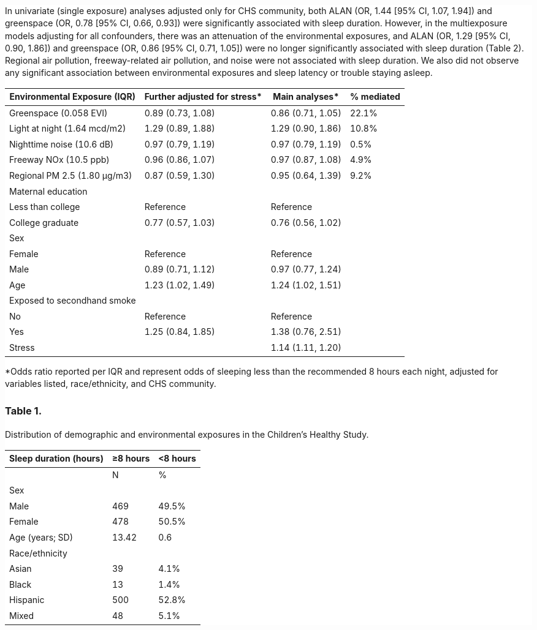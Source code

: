 In univariate (single exposure) analyses adjusted only for CHS community, both ALAN (OR, 1.44 [95% CI, 1.07, 1.94]) and greenspace (OR, 0.78 [95% CI, 0.66, 0.93]) were significantly associated with sleep duration. However, in the multiexposure models adjusting for all confounders, there was an attenuation of the environmental exposures, and ALAN (OR, 1.29 [95% CI, 0.90, 1.86]) and greenspace (OR, 0.86 [95% CI, 0.71, 1.05]) were no longer significantly associated with sleep duration (Table 2). Regional air pollution, freeway-related air pollution, and noise were not associated with sleep duration. We also did not observe any significant association between environmental exposures and sleep latency or trouble staying asleep.

| Environmental Exposure (IQR)                | Further adjusted for stress* | Main analyses* | % mediated |
|----------------------------------------------|-------------------------------|----------------|------------|
| Greenspace (0.058 EVI)                      | 0.89 (0.73, 1.08)            | 0.86 (0.71, 1.05) | 22.1%      |
| Light at night (1.64 mcd/m2)                | 1.29 (0.89, 1.88)            | 1.29 (0.90, 1.86) | 10.8%      |
| Nighttime noise (10.6 dB)                   | 0.97 (0.79, 1.19)            | 0.97 (0.79, 1.19) | 0.5%       |
| Freeway NOx (10.5 ppb)                      | 0.96 (0.86, 1.07)            | 0.97 (0.87, 1.08) | 4.9%       |
| Regional PM 2.5 (1.80 μg/m3)                | 0.87 (0.59, 1.30)            | 0.95 (0.64, 1.39) | 9.2%       |
| Maternal education                           |                               |                |            |
| Less than college                            | Reference                     | Reference      |            |
| College graduate                             | 0.77 (0.57, 1.03)            | 0.76 (0.56, 1.02) |            |
| Sex                                         |                               |                |            |
| Female                                      | Reference                     | Reference      |            |
| Male                                        | 0.89 (0.71, 1.12)            | 0.97 (0.77, 1.24) |            |
| Age                                         | 1.23 (1.02, 1.49)            | 1.24 (1.02, 1.51) |            |
| Exposed to secondhand smoke                 |                               |                |            |
| No                                          | Reference                     | Reference      |            |
| Yes                                         | 1.25 (0.84, 1.85)            | 1.38 (0.76, 2.51) |            |
| Stress                                      |                               | 1.14 (1.11, 1.20) |            |

*Odds ratio reported per IQR and represent odds of sleeping less than the recommended 8 hours each night, adjusted for variables listed, race/ethnicity, and CHS community.

### Table 1.
Distribution of demographic and environmental exposures in the Children’s Healthy Study.

| Sleep duration (hours) | ≥8 hours | <8 hours |
|------------------------|----------|----------|
|                        | N       | %        | N       | %        |
| Sex                    |          |          |         |          |
| Male                   | 469     | 49.5%    | 240     | 45.4%    |
| Female                 | 478     | 50.5%    | 289     | 54.6%    |
| Age (years; SD)       | 13.42   | 0.6      | 13.48   | 0.63     |
| Race/ethnicity         |          |          |         |          |
| Asian                  | 39      | 4.1%     | 28      | 5.3%     |
| Black                  | 13      | 1.4%     | 10      | 1.9%     |
| Hispanic               | 500     | 52.8%    | 312     | 59.0%    |
| Mixed                  | 48      | 5.1%     | 29      | 5.5%     |